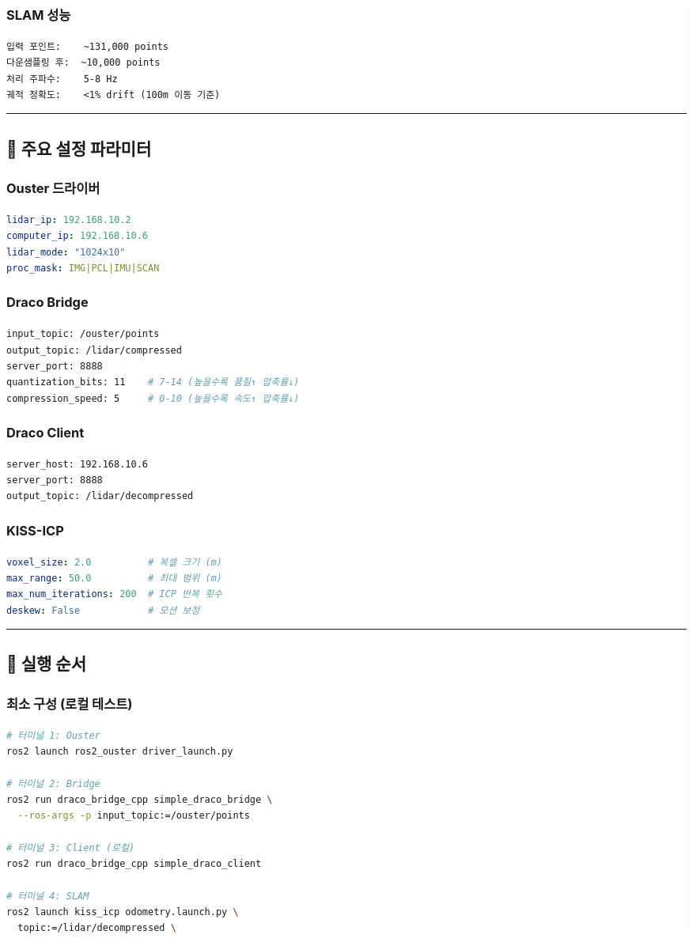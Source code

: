 ### SLAM 성능
```
입력 포인트:    ~131,000 points
다운샘플링 후:  ~10,000 points
처리 주파수:    5-8 Hz
궤적 정확도:    <1% drift (100m 이동 기준)
```

---

## 🔧 주요 설정 파라미터

### Ouster 드라이버
```yaml
lidar_ip: 192.168.10.2
computer_ip: 192.168.10.6
lidar_mode: "1024x10"
proc_mask: IMG|PCL|IMU|SCAN
```

### Draco Bridge
```bash
input_topic: /ouster/points
output_topic: /lidar/compressed
server_port: 8888
quantization_bits: 11    # 7-14 (높을수록 품질↑ 압축률↓)
compression_speed: 5     # 0-10 (높을수록 속도↑ 압축률↓)
```

### Draco Client
```bash
server_host: 192.168.10.6
server_port: 8888
output_topic: /lidar/decompressed
```

### KISS-ICP
```yaml
voxel_size: 2.0          # 복셀 크기 (m)
max_range: 50.0          # 최대 범위 (m)
max_num_iterations: 200  # ICP 반복 횟수
deskew: False            # 모션 보정
```

---

## 🚀 실행 순서

### 최소 구성 (로컬 테스트)
```bash
# 터미널 1: Ouster
ros2 launch ros2_ouster driver_launch.py

# 터미널 2: Bridge
ros2 run draco_bridge_cpp simple_draco_bridge \
  --ros-args -p input_topic:=/ouster/points

# 터미널 3: Client (로컬)
ros2 run draco_bridge_cpp simple_draco_client

# 터미널 4: SLAM
ros2 launch kiss_icp odometry.launch.py \
  topic:=/lidar/decompressed \
```